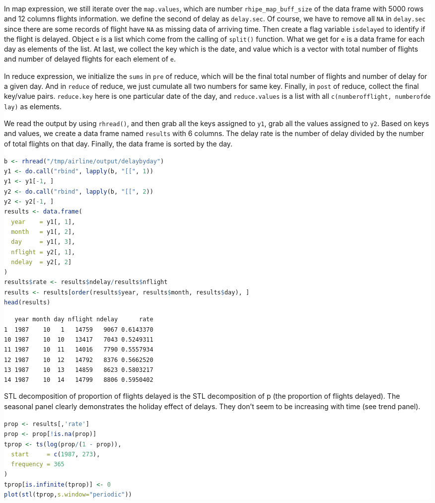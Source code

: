 
In map expression, we still iterate over the `map.values`, which are number `rhipe_map_buff_size` 
of the data frame with 5000 rows and 12 columns flights information. we define the second of delay
as `delay.sec`. Of course, we have to remove all `NA` in `delay.sec` since there are some records 
of flight have `NA` as missing data of arriving time. Then create a flag variable `isdelayed` to 
identify if the flight is delayed. Object `e` is a list which come from the calling of `split()` 
function. What we get for `e` is a data frame for each day as elements of the list. At last, we
collect the key which is the date, and value which is a vector with total number of flights and 
number of delayed flights for each element of `e`.

In reduce expression, we initialize the `sums` in `pre` of reduce, which will be the final total
number of flights and number of delay for a given day. And in `reduce` of reduce, we just cumulate
all two numbers for same key. Finally, in `post` of reduce, collect the final key/value pairs. 
`reduce.key` here is one particular date of the day, and `reduce.values` is a list with all 
`c(numberofflight, numberofdelay)` as elements.

We read the output by using `rhread()`, and then grab all the keys assigned to `y1`, grab all the 
values assigned to `y2`. Based on keys and values, we create a data frame named `results` with 6 
columns. The delay rate is the number of delay divided by the number of total flights on that day. 
Finally, the data frame is sorted by the day.


```r
b <- rhread("/tmp/airline/output/delaybyday")
y1 <- do.call("rbind", lapply(b, "[[", 1))
y1 <- y1[-1, ]
y2 <- do.call("rbind", lapply(b, "[[", 2))
y2 <- y2[-1, ]
results <- data.frame(
  year    = y1[, 1],
  month   = y1[, 2],
  day     = y1[, 3],
  nflight = y2[, 1],
  ndelay  = y2[, 2]
)
results$rate <- results$ndelay/results$nflight
results <- results[order(results$year, results$month, results$day), ]
head(results)
```

```
   year month day nflight ndelay      rate
1  1987    10   1   14759   9067 0.6143370
10 1987    10  10   13417   7043 0.5249311
11 1987    10  11   14016   7790 0.5557934
12 1987    10  12   14792   8376 0.5662520
13 1987    10  13   14859   8623 0.5803217
14 1987    10  14   14799   8806 0.5950402
```

STL decomposition of proportion of flights delayed is the STL decomposition of p (the proportion of
flights delayed). The seasonal panel clearly demonstrates the holiday effect of delays. They don’t 
seem to be increasing with time (see trend panel).


```r
prop <- results[,'rate']
prop <- prop[!is.na(prop)]
tprop <- ts(log(prop/(1 - prop)), 
  start     = c(1987, 273),
  frequency = 365
)
tprop[is.infinite(tprop)] <- 0
plot(stl(tprop,s.window="periodic"))
```
